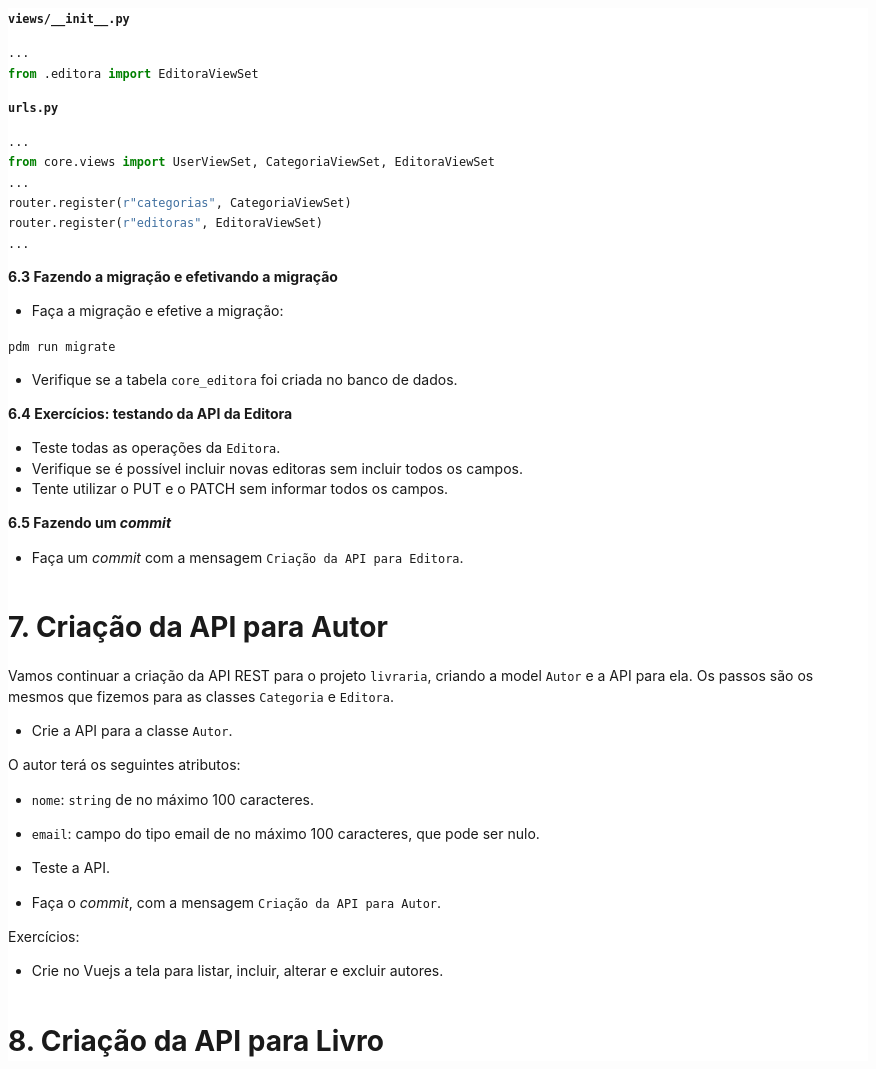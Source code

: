 **`views/__init__.py`**

```python
...
from .editora import EditoraViewSet
```

**`urls.py`**

```python
...
from core.views import UserViewSet, CategoriaViewSet, EditoraViewSet
...
router.register(r"categorias", CategoriaViewSet)
router.register(r"editoras", EditoraViewSet)
...
```

**6.3 Fazendo a migração e efetivando a migração**

-   Faça a migração e efetive a migração:

```shell
pdm run migrate
```

- Verifique se a tabela `core_editora` foi criada no banco de dados.

**6.4 Exercícios: testando da API da Editora**

-   Teste todas as operações da `Editora`.
-   Verifique se é possível incluir novas editoras sem incluir todos os campos.
-   Tente utilizar o PUT e o PATCH sem informar todos os campos.

**6.5 Fazendo um _commit_**

-   Faça um _commit_ com a mensagem `Criação da API para Editora`.

# 7. Criação da API para Autor

Vamos continuar a criação da API REST para o projeto `livraria`, criando a model `Autor` e a API para ela. Os passos são os mesmos que fizemos para as classes `Categoria` e `Editora`.

- Crie a API para a classe `Autor`.

O autor terá os seguintes atributos:

-   `nome`: `string` de no máximo 100 caracteres.
-   `email`: campo do tipo email de no máximo 100 caracteres, que pode ser nulo.

- Teste a API.
- Faça o _commit_, com a mensagem `Criação da API para Autor`.

Exercícios:

- Crie no Vuejs a tela para listar, incluir, alterar e excluir autores.

# 8. Criação da API para Livro
